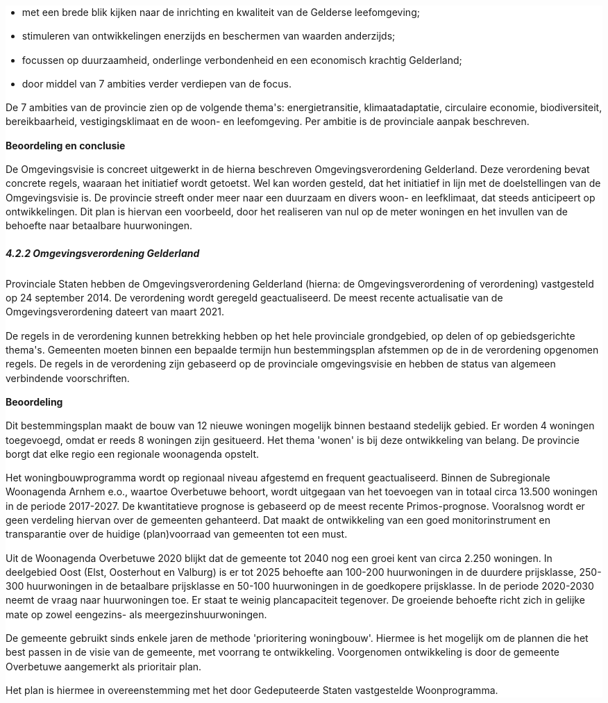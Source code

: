 * met een brede blik kijken naar de inrichting en kwaliteit van de Gelderse leefomgeving;

* stimuleren van ontwikkelingen enerzijds en beschermen van waarden anderzijds;

* focussen op duurzaamheid, onderlinge verbondenheid en een economisch krachtig Gelderland;

* door middel van 7 ambities verder verdiepen van de focus.

De 7 ambities van de provincie zien op de volgende thema's: energietransitie, klimaatadaptatie, circulaire economie, biodiversiteit, bereikbaarheid, vestigingsklimaat en de woon\- en leefomgeving. Per ambitie is de provinciale aanpak beschreven.

**Beoordeling en conclusie**

De Omgevingsvisie is concreet uitgewerkt in de hierna beschreven Omgevingsverordening Gelderland. Deze verordening bevat concrete regels, waaraan het initiatief wordt getoetst. Wel kan worden gesteld, dat het initiatief in lijn met de doelstellingen van de Omgevingsvisie is. De provincie streeft onder meer naar een duurzaam en divers woon\- en leefklimaat, dat steeds anticipeert op ontwikkelingen. Dit plan is hiervan een voorbeeld, door het realiseren van nul op de meter woningen en het invullen van de behoefte naar betaalbare huurwoningen.

##### 4\.2\.2 Omgevingsverordening Gelderland

Provinciale Staten hebben de Omgevingsverordening Gelderland (hierna: de Omgevingsverordening of verordening) vastgesteld op 24 september 2014\. De verordening wordt geregeld geactualiseerd. De meest recente actualisatie van de Omgevingsverordening dateert van maart 2021\.

De regels in de verordening kunnen betrekking hebben op het hele provinciale grondgebied, op delen of op gebiedsgerichte thema's. Gemeenten moeten binnen een bepaalde termijn hun bestemmingsplan afstemmen op de in de verordening opgenomen regels. De regels in de verordening zijn gebaseerd op de provinciale omgevingsvisie en hebben de status van algemeen verbindende voorschriften.

**Beoordeling**

Dit bestemmingsplan maakt de bouw van 12 nieuwe woningen mogelijk binnen bestaand stedelijk gebied. Er worden 4 woningen toegevoegd, omdat er reeds 8 woningen zijn gesitueerd. Het thema 'wonen' is bij deze ontwikkeling van belang. De provincie borgt dat elke regio een regionale woonagenda opstelt.

Het woningbouwprogramma wordt op regionaal niveau afgestemd en frequent geactualiseerd. Binnen de Subregionale Woonagenda Arnhem e.o., waartoe Overbetuwe behoort, wordt uitgegaan van het toevoegen van in totaal circa 13\.500 woningen in de periode 2017\-2027\. De kwantitatieve prognose is gebaseerd op de meest recente Primos\-prognose. Vooralsnog wordt er geen verdeling hiervan over de gemeenten gehanteerd. Dat maakt de ontwikkeling van een goed monitorinstrument en transparantie over de huidige (plan)voorraad van gemeenten tot een must.

Uit de Woonagenda Overbetuwe 2020 blijkt dat de gemeente tot 2040 nog een groei kent van circa 2\.250 woningen. In deelgebied Oost (Elst, Oosterhout en Valburg) is er tot 2025 behoefte aan 100\-200 huurwoningen in de duurdere prijsklasse, 250\-300 huurwoningen in de betaalbare prijsklasse en 50\-100 huurwoningen in de goedkopere prijsklasse. In de periode 2020\-2030 neemt de vraag naar huurwoningen toe. Er staat te weinig plancapaciteit tegenover. De groeiende behoefte richt zich in gelijke mate op zowel eengezins\- als meergezinshuurwoningen.

De gemeente gebruikt sinds enkele jaren de methode 'prioritering woningbouw'. Hiermee is het mogelijk om de plannen die het best passen in de visie van de gemeente, met voorrang te ontwikkeling. Voorgenomen ontwikkeling is door de gemeente Overbetuwe aangemerkt als prioritair plan.

Het plan is hiermee in overeenstemming met het door Gedeputeerde Staten vastgestelde Woonprogramma.
